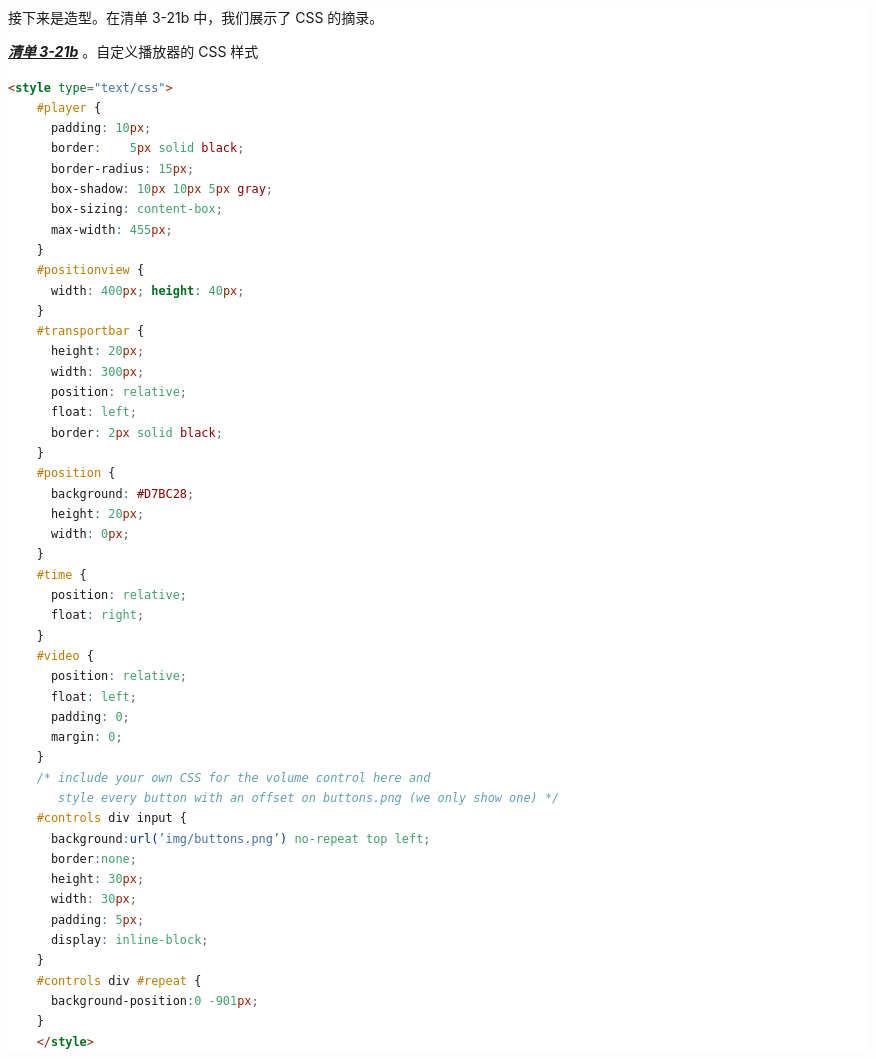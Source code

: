 接下来是造型。在清单 3-21b 中，我们展示了 CSS 的摘录。

[***清单 3-21b***](#_list21b) 。自定义播放器的 CSS 样式

```html
<style type="text/css">
    #player {
      padding: 10px;
      border:    5px solid black;
      border-radius: 15px;
      box-shadow: 10px 10px 5px gray;
      box-sizing: content-box;
      max-width: 455px;
    }
    #positionview {
      width: 400px; height: 40px;
    }
    #transportbar {
      height: 20px;
      width: 300px;
      position: relative;
      float: left;
      border: 2px solid black;
    }
    #position {
      background: #D7BC28;
      height: 20px;
      width: 0px;
    }
    #time {
      position: relative;
      float: right;
    }
    #video {
      position: relative;
      float: left;
      padding: 0;
      margin: 0;
    }
    /* include your own CSS for the volume control here and
       style every button with an offset on buttons.png (we only show one) */
    #controls div input {
      background:url(’img/buttons.png’) no-repeat top left;
      border:none;
      height: 30px;
      width: 30px;
      padding: 5px;
      display: inline-block;
    }
    #controls div #repeat {
      background-position:0 -901px;
    }
    </style>
```
